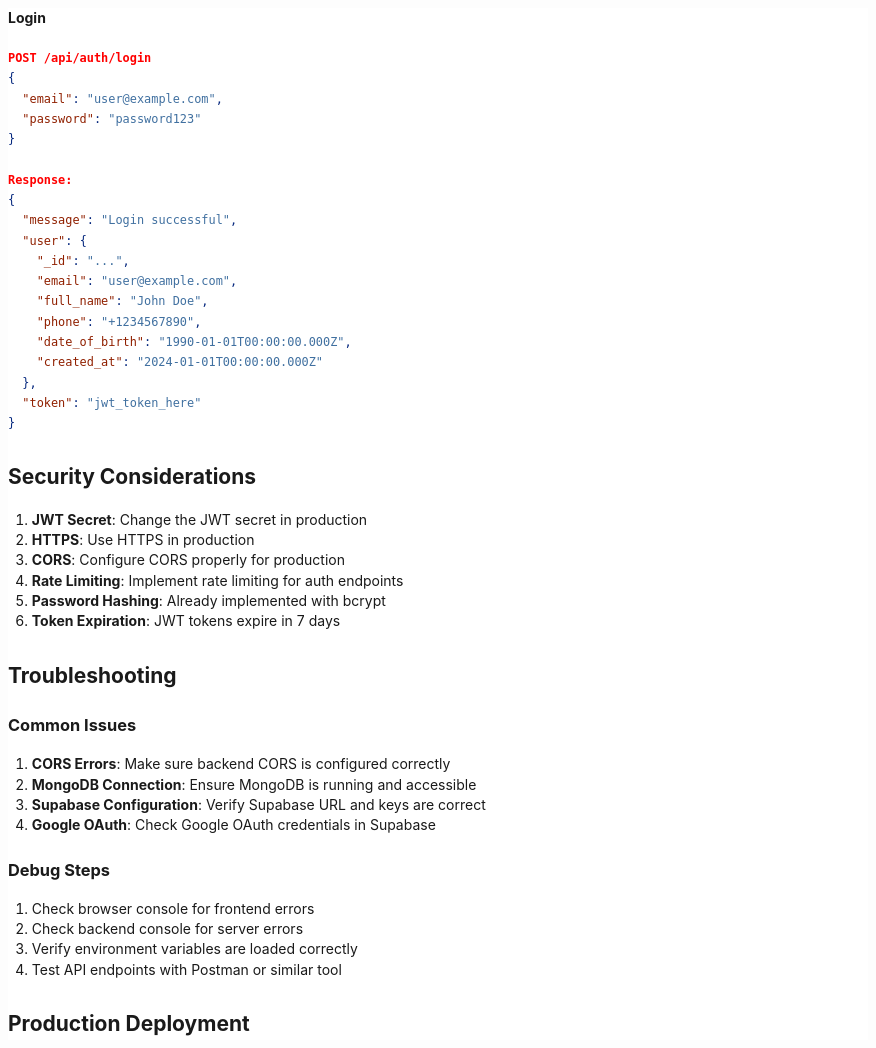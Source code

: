 #### Login
```json
POST /api/auth/login
{
  "email": "user@example.com",
  "password": "password123"
}

Response:
{
  "message": "Login successful",
  "user": {
    "_id": "...",
    "email": "user@example.com",
    "full_name": "John Doe",
    "phone": "+1234567890",
    "date_of_birth": "1990-01-01T00:00:00.000Z",
    "created_at": "2024-01-01T00:00:00.000Z"
  },
  "token": "jwt_token_here"
}
```

## Security Considerations

1. **JWT Secret**: Change the JWT secret in production
2. **HTTPS**: Use HTTPS in production
3. **CORS**: Configure CORS properly for production
4. **Rate Limiting**: Implement rate limiting for auth endpoints
5. **Password Hashing**: Already implemented with bcrypt
6. **Token Expiration**: JWT tokens expire in 7 days

## Troubleshooting

### Common Issues

1. **CORS Errors**: Make sure backend CORS is configured correctly
2. **MongoDB Connection**: Ensure MongoDB is running and accessible
3. **Supabase Configuration**: Verify Supabase URL and keys are correct
4. **Google OAuth**: Check Google OAuth credentials in Supabase

### Debug Steps

1. Check browser console for frontend errors
2. Check backend console for server errors
3. Verify environment variables are loaded correctly
4. Test API endpoints with Postman or similar tool

## Production Deployment
